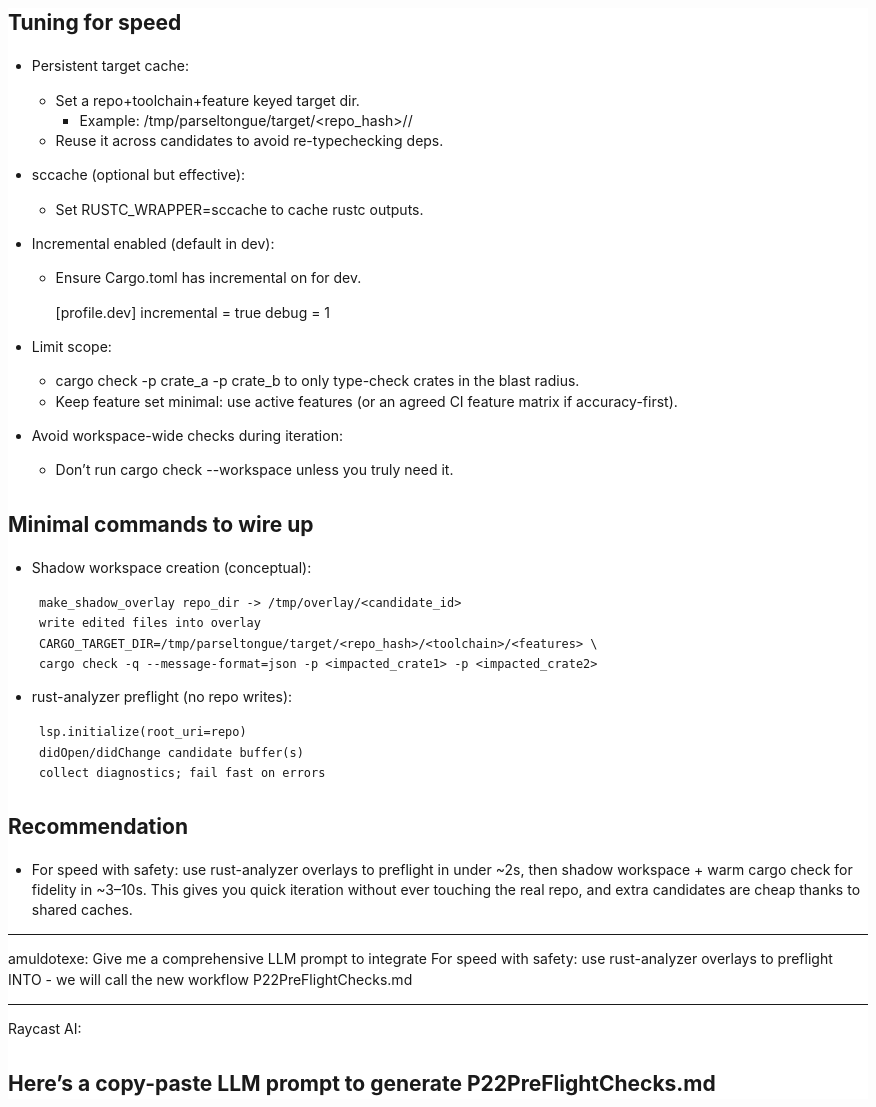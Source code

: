 ## Tuning for speed

-  Persistent target cache:
    - Set a repo+toolchain+feature keyed target dir.
        - Example: /tmp/parseltongue/target/<repo_hash>/<toolchain>/<features>
    - Reuse it across candidates to avoid re-typechecking deps.

-  sccache (optional but effective):
    - Set RUSTC_WRAPPER=sccache to cache rustc outputs.

-  Incremental enabled (default in dev):
    - Ensure Cargo.toml has incremental on for dev.
    
        [profile.dev]
        incremental = true
        debug = 1

-  Limit scope:
    - cargo check -p crate_a -p crate_b to only type-check crates in the blast radius.
    - Keep feature set minimal: use active features (or an agreed CI feature matrix if accuracy-first).

-  Avoid workspace-wide checks during iteration:
    - Don’t run cargo check --workspace unless you truly need it.

## Minimal commands to wire up

-  Shadow workspace creation (conceptual):
    
        make_shadow_overlay repo_dir -> /tmp/overlay/<candidate_id>
        write edited files into overlay
        CARGO_TARGET_DIR=/tmp/parseltongue/target/<repo_hash>/<toolchain>/<features> \
        cargo check -q --message-format=json -p <impacted_crate1> -p <impacted_crate2>

-  rust-analyzer preflight (no repo writes):
    
        lsp.initialize(root_uri=repo)
        didOpen/didChange candidate buffer(s)
        collect diagnostics; fail fast on errors

## Recommendation
-  For speed with safety: use rust-analyzer overlays to preflight in under ~2s, then shadow workspace + warm cargo check for fidelity in ~3–10s. This gives you quick iteration without ever touching the real repo, and extra candidates are cheap thanks to shared caches.

---

amuldotexe: Give me a comprehensive LLM prompt to integrate For speed with safety: use rust-analyzer overlays to preflight  INTO - we will call the new workflow P22PreFlightChecks.md

---

Raycast AI: 

## Here’s a copy-paste LLM prompt to generate P22PreFlightChecks.md
